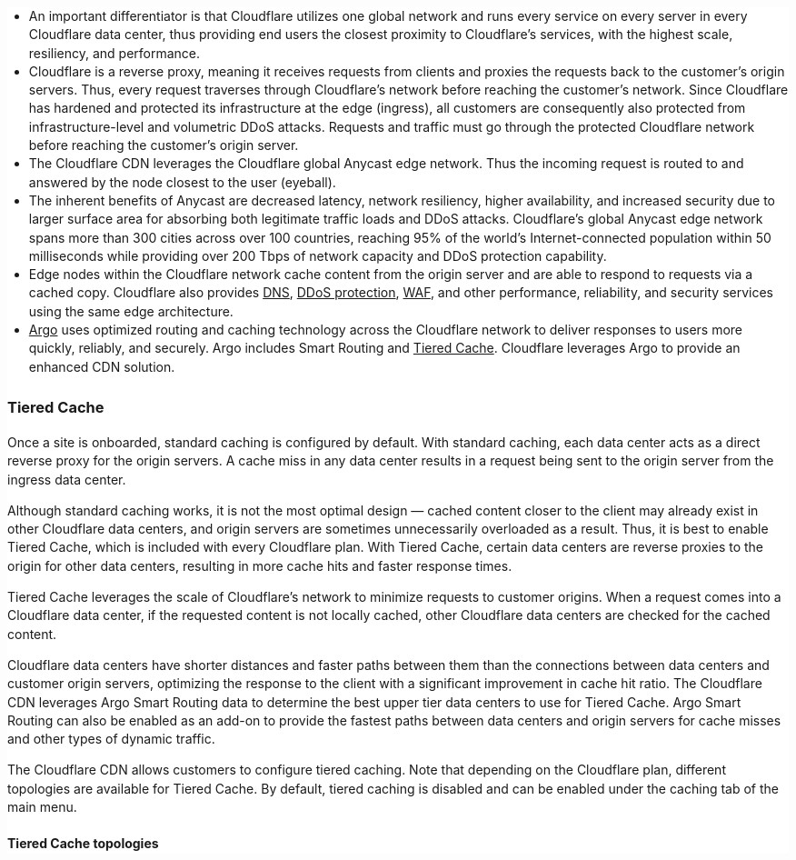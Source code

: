 * An important differentiator is that Cloudflare utilizes one global network and runs every service on every server in every Cloudflare data center, thus providing end users the closest proximity to Cloudflare’s services, with the highest scale, resiliency, and performance.
* Cloudflare is a reverse proxy, meaning it receives requests from clients and proxies the requests back to the customer’s origin servers. Thus, every request traverses through Cloudflare’s network before reaching the customer’s network. Since Cloudflare has hardened and protected its infrastructure at the edge (ingress), all customers are consequently also protected from infrastructure-level and volumetric DDoS attacks. Requests and traffic must go through the protected Cloudflare network before reaching the customer’s origin server.
* The Cloudflare CDN leverages the Cloudflare global Anycast edge network. Thus the incoming request is routed to and answered by the node closest to the user (eyeball).
* The inherent benefits of Anycast are decreased latency, network resiliency, higher availability, and increased security due to larger surface area for absorbing both legitimate traffic loads and DDoS attacks. Cloudflare’s global Anycast edge network spans more than 300 cities across over 100 countries, reaching 95% of the world’s Internet-connected population within 50 milliseconds while providing over 200 Tbps of network capacity and DDoS protection capability.
* Edge nodes within the Cloudflare network cache content from the origin server and are able to respond to requests via a cached copy. Cloudflare also provides [DNS](/dns/), [DDoS protection](/ddos-protection/), [WAF](/waf/), and other performance, reliability, and security services using the same edge architecture. 
* [Argo](/argo-smart-routing/) uses optimized routing and caching technology across the Cloudflare network to deliver responses to users more quickly, reliably, and securely. Argo includes Smart Routing and [Tiered Cache](/cache/how-to/tiered-cache/). Cloudflare leverages Argo to provide an enhanced CDN solution. 

### Tiered Cache

Once a site is onboarded, standard caching is configured by default. With standard caching, each data center acts as a direct reverse proxy for the origin servers. A cache miss in any data center results in a request being sent to the origin server from the ingress data center.

Although standard caching works, it is not the most optimal design — cached content closer to the client may already exist in other Cloudflare data centers, and origin servers are sometimes unnecessarily overloaded as a result. Thus, it is best to enable Tiered Cache, which is included with every Cloudflare plan. With Tiered Cache, certain data centers are reverse proxies to the origin for other data centers, resulting in more cache hits and faster response times.

Tiered Cache leverages the scale of Cloudflare’s network to minimize requests to customer origins. When a request comes into a Cloudflare data center, if the requested content is not locally cached, other Cloudflare data centers are checked for the cached content.

Cloudflare data centers have shorter distances and faster paths between them than the connections between data centers and customer origin servers, optimizing the response to the client with a significant improvement in cache hit ratio. The Cloudflare CDN leverages Argo Smart Routing data to determine the best upper tier data centers to use for Tiered Cache. Argo Smart Routing can also be enabled as an add-on to provide the fastest paths between data centers and origin servers for cache misses and other types of dynamic traffic.

The Cloudflare CDN allows customers to configure tiered caching. Note that depending on the Cloudflare plan, different topologies are available for Tiered Cache. By default, tiered caching is disabled and can be enabled under the caching tab of the main menu. ​​

#### Tiered Cache topologies
